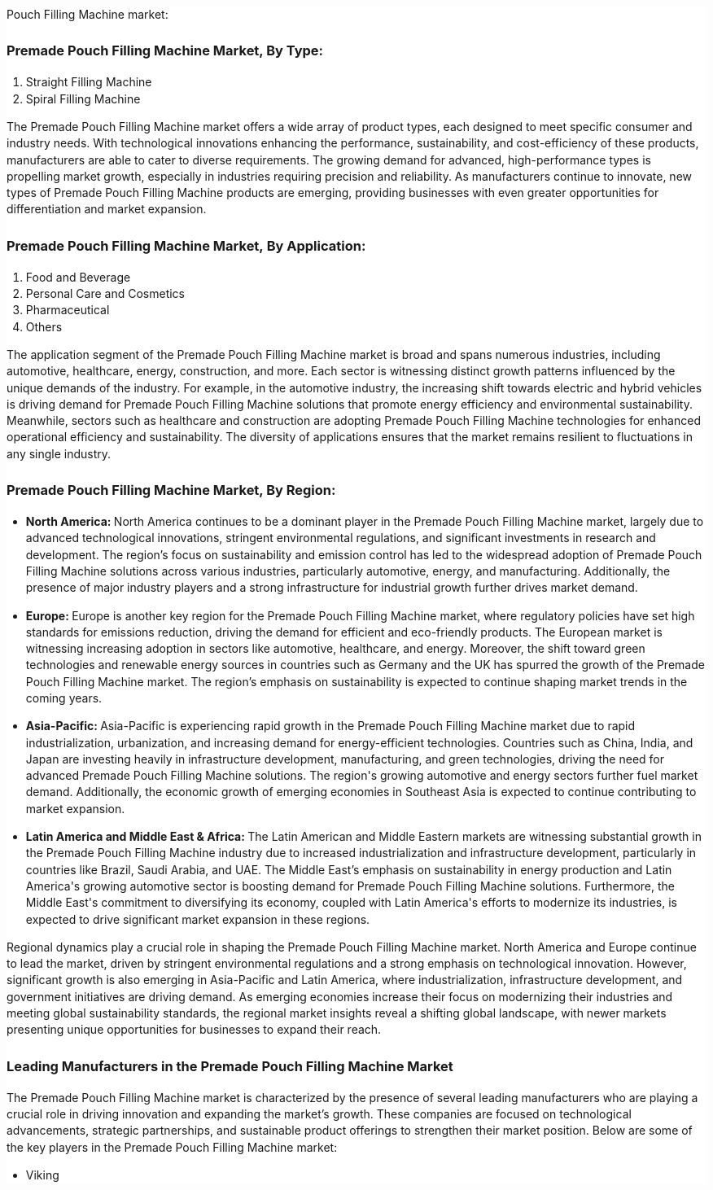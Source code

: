 Pouch Filling Machine market:</p><h3><strong>Premade Pouch Filling Machine Market, By Type:<br /></strong></h3><ol><li>Straight Filling Machine<li> Spiral Filling Machine</li></ol><p>The Premade Pouch Filling Machine market offers a wide array of product types, each designed to meet specific consumer and industry needs. With technological innovations enhancing the performance, sustainability, and cost-efficiency of these products, manufacturers are able to cater to diverse requirements. The growing demand for advanced, high-performance types is propelling market growth, especially in industries requiring precision and reliability. As manufacturers continue to innovate, new types of Premade Pouch Filling Machine products are emerging, providing businesses with even greater opportunities for differentiation and market expansion.</p><h3>Premade Pouch Filling Machine Market,&nbsp;By Application:</h3><ol><li>Food and Beverage<li> Personal Care and Cosmetics<li> Pharmaceutical<li> Others</li></ol><p>The application segment of the Premade Pouch Filling Machine market is broad and spans numerous industries, including automotive, healthcare, energy, construction, and more. Each sector is witnessing distinct growth patterns influenced by the unique demands of the industry. For example, in the automotive industry, the increasing shift towards electric and hybrid vehicles is driving demand for Premade Pouch Filling Machine solutions that promote energy efficiency and environmental sustainability. Meanwhile, sectors such as healthcare and construction are adopting Premade Pouch Filling Machine technologies for enhanced operational efficiency and sustainability. The diversity of applications ensures that the market remains resilient to fluctuations in any single industry.</p><h3>Premade Pouch Filling Machine Market, By Region:</h3><ul><li><p><strong>North America:&nbsp;</strong>North America continues to be a dominant player in the Premade Pouch Filling Machine market, largely due to advanced technological innovations, stringent environmental regulations, and significant investments in research and development. The region&rsquo;s focus on sustainability and emission control has led to the widespread adoption of Premade Pouch Filling Machine solutions across various industries, particularly automotive, energy, and manufacturing. Additionally, the presence of major industry players and a strong infrastructure for industrial growth further drives market demand.</p></li><li><p><strong><strong>Europe:&nbsp;</strong></strong>Europe is another key region for the Premade Pouch Filling Machine market, where regulatory policies have set high standards for emissions reduction, driving the demand for efficient and eco-friendly products. The European market is witnessing increasing adoption in sectors like automotive, healthcare, and energy. Moreover, the shift toward green technologies and renewable energy sources in countries such as Germany and the UK has spurred the growth of the Premade Pouch Filling Machine market. The region&rsquo;s emphasis on sustainability is expected to continue shaping market trends in the coming years.</p></li><li><p><strong><strong>Asia-Pacific:&nbsp;</strong></strong>Asia-Pacific is experiencing rapid growth in the Premade Pouch Filling Machine market due to rapid industrialization, urbanization, and increasing demand for energy-efficient technologies. Countries such as China, India, and Japan are investing heavily in infrastructure development, manufacturing, and green technologies, driving the need for advanced Premade Pouch Filling Machine solutions. The region's growing automotive and energy sectors further fuel market demand. Additionally, the economic growth of emerging economies in Southeast Asia is expected to continue contributing to market expansion.</p></li><li><p><strong><strong>Latin America and Middle East &amp; Africa:&nbsp;</strong></strong>The Latin American and Middle Eastern markets are witnessing substantial growth in the Premade Pouch Filling Machine industry due to increased industrialization and infrastructure development, particularly in countries like Brazil, Saudi Arabia, and UAE. The Middle East&rsquo;s emphasis on sustainability in energy production and Latin America's growing automotive sector is boosting demand for Premade Pouch Filling Machine solutions. Furthermore, the Middle East's commitment to diversifying its economy, coupled with Latin America's efforts to modernize its industries, is expected to drive significant market expansion in these regions.</p></li></ul><p>Regional dynamics play a crucial role in shaping the Premade Pouch Filling Machine market. North America and Europe continue to lead the market, driven by stringent environmental regulations and a strong emphasis on technological innovation. However, significant growth is also emerging in Asia-Pacific and Latin America, where industrialization, infrastructure development, and government initiatives are driving demand. As emerging economies increase their focus on modernizing their industries and meeting global sustainability standards, the regional market insights reveal a shifting global landscape, with newer markets presenting unique opportunities for businesses to expand their reach.</p><h3><strong>Leading Manufacturers in the Premade Pouch Filling Machine Market</strong></h3><p>The Premade Pouch Filling Machine market is characterized by the presence of several leading manufacturers who are playing a crucial role in driving innovation and expanding the market&rsquo;s growth. These companies are focused on technological advancements, strategic partnerships, and sustainable product offerings to strengthen their market position. Below are some of the key players in the Premade Pouch Filling Machine market:</p></div><div class="article-main__content" data-test-id="publishing-text-block"><ul><li><span class="">Viking